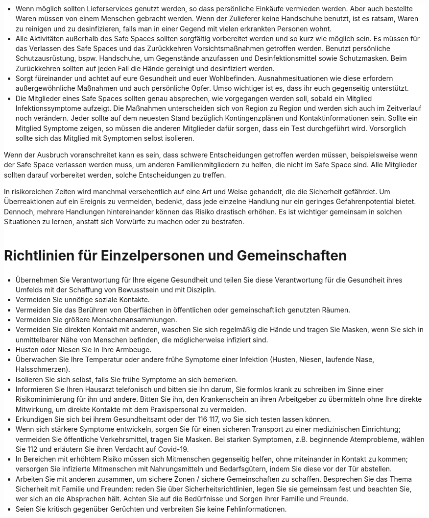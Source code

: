 * Wenn möglich sollten Lieferservices genutzt werden, so dass persönliche Einkäufe vermieden werden. Aber auch bestellte Waren müssen von einem Menschen gebracht werden. Wenn der Zulieferer keine Handschuhe benutzt, ist es ratsam, Waren zu reinigen und zu desinfizieren, falls man in einer Gegend mit vielen erkrankten Personen wohnt.
* Alle Aktivitäten außerhalb des Safe Spaces sollten sorgfältig vorbereitet werden und so kurz wie möglich sein. Es müssen für das Verlassen des Safe Spaces und das Zurückkehren Vorsichtsmaßnahmen getroffen werden. Benutzt persönliche Schutzausrüstung, bspw. Handschuhe, um Gegenstände anzufassen und Desinfektionsmittel sowie Schutzmasken. Beim Zurückkehren sollten auf jeden Fall die Hände gereinigt und desinfiziert werden.
* Sorgt füreinander und achtet auf eure Gesundheit und euer Wohlbefinden. Ausnahmesituationen wie diese erfordern außergewöhnliche Maßnahmen und auch persönliche Opfer. Umso wichtiger ist es, dass ihr euch gegenseitig unterstützt.
* Die Mitglieder eines Safe Spaces sollten genau absprechen, wie vorgegangen werden soll, sobald ein Mitglied Infektionssymptome aufzeigt. Die Maßnahmen unterscheiden sich von Region zu Region und werden sich auch im Zeitverlauf noch verändern. Jeder sollte auf dem neuesten Stand bezüglich Kontingenzplänen und Kontaktinformationen sein. Sollte ein Mitglied Symptome zeigen, so müssen die anderen Mitglieder dafür sorgen, dass ein Test durchgeführt wird. Vorsorglich sollte sich das Mitglied mit Symptomen selbst isolieren.

Wenn der Ausbruch voranschreitet kann es sein, dass schwere Entscheidungen getroffen werden müssen, beispielsweise wenn der Safe Space verlassen werden muss, um anderen Familienmitgliedern zu helfen, die nicht im Safe Space sind. Alle Mitglieder sollten darauf vorbereitet werden, solche Entscheidungen zu treffen.

In risikoreichen Zeiten wird manchmal versehentlich auf eine Art und Weise gehandelt, die die Sicherheit gefährdet. Um Überreaktionen auf ein Ereignis zu vermeiden, bedenkt, dass jede einzelne Handlung nur ein geringes Gefahrenpotential bietet. Dennoch, mehrere Handlungen hintereinander können das Risiko drastisch erhöhen. Es ist wichtiger gemeinsam in solchen Situationen zu lernen, anstatt sich Vorwürfe zu machen oder zu bestrafen.

# Richtlinien für Einzelpersonen und Gemeinschaften
* Übernehmen Sie Verantwortung für Ihre eigene Gesundheit und teilen Sie diese Verantwortung für die Gesundheit ihres Umfelds mit der Schaffung von Bewusstsein und mit Disziplin.
* Vermeiden Sie unnötige soziale Kontakte.
* Vermeiden Sie das Berühren von Oberflächen in öffentlichen oder gemeinschaftlich genutzten Räumen.
* Vermeiden Sie größere Menschenansammlungen.
* Vermeiden Sie direkten Kontakt mit anderen, waschen Sie sich regelmäßig die Hände und tragen Sie Masken, wenn Sie sich in unmittelbarer Nähe von Menschen befinden, die möglicherweise infiziert sind.
* Husten oder Niesen Sie in Ihre Armbeuge.
* Überwachen Sie Ihre Temperatur oder andere frühe Symptome einer Infektion (Husten, Niesen, laufende Nase, Halsschmerzen).
* Isolieren Sie sich selbst, falls Sie frühe Symptome an sich bemerken.
* Informieren Sie Ihren Hausarzt telefonisch und bitten sie ihn darum, Sie formlos krank zu schreiben im Sinne einer Risikominimierung für ihn und andere. Bitten Sie ihn, den Krankenschein an ihren Arbeitgeber zu übermitteln ohne Ihre direkte Mitwirkung, um direkte Kontakte mit dem Praxispersonal zu vermeiden.
* Erkundigen Sie sich bei ihrem Gesundheitsamt oder der 116 117, wo Sie sich testen lassen können.
* Wenn sich stärkere Symptome entwickeln, sorgen Sie für einen sicheren Transport zu einer medizinischen Einrichtung; vermeiden Sie öffentliche Verkehrsmittel, tragen Sie Masken. Bei starken Symptomen, z.B. beginnende Atemprobleme, wählen Sie 112 und erläutern Sie ihren Verdacht auf Covid-19.
* In Bereichen mit erhöhtem Risiko müssen sich Mitmenschen gegenseitig helfen, ohne miteinander in Kontakt zu kommen; versorgen Sie infizierte Mitmenschen mit Nahrungsmitteln und Bedarfsgütern, indem Sie diese vor der Tür abstellen.
* Arbeiten Sie mit anderen zusammen, um sichere Zonen / sichere Gemeinschaften zu schaffen. Besprechen Sie das Thema Sicherheit mit Familie und Freunden: reden Sie über Sicherheitsrichtlinien, legen Sie sie gemeinsam fest und beachten Sie, wer sich an die Absprachen hält. Achten Sie auf die Bedürfnisse und Sorgen ihrer Familie und Freunde.
* Seien Sie kritisch gegenüber Gerüchten und verbreiten Sie keine Fehlinformationen.
